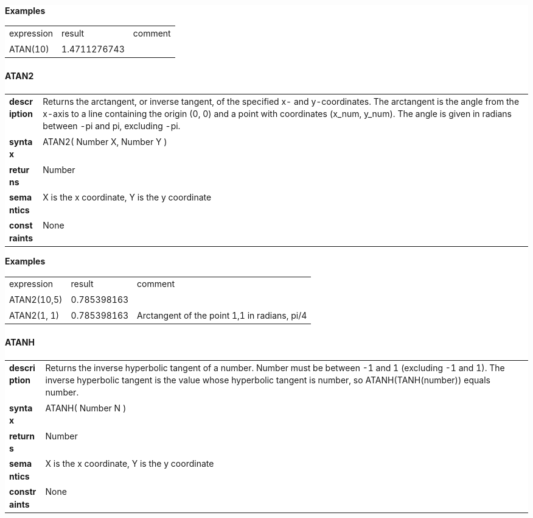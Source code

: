 <div class="paragraph">

**Examples**

</div>

|            |              |         |
| ---------- | ------------ | ------- |
| expression | result       | comment |
| ATAN(10)   | 1.4711276743 |         |

</div>

<div class="sect3">

#### ATAN2

|                 |                                                                                                                                                                                                                                                                                       |
| --------------- | ------------------------------------------------------------------------------------------------------------------------------------------------------------------------------------------------------------------------------------------------------------------------------------- |
| **description** | Returns the arctangent, or inverse tangent, of the specified x- and y-coordinates. The arctangent is the angle from the x-axis to a line containing the origin (0, 0) and a point with coordinates (x\_num, y\_num). The angle is given in radians between -pi and pi, excluding -pi. |
| **syntax**      | ATAN2( Number X, Number Y )                                                                                                                                                                                                                                                           |
| **returns**     | Number                                                                                                                                                                                                                                                                                |
| **semantics**   | X is the x coordinate, Y is the y coordinate                                                                                                                                                                                                                                          |
| **constraints** | None                                                                                                                                                                                                                                                                                  |

<div class="paragraph">

**Examples**

</div>

|             |             |                                              |
| ----------- | ----------- | -------------------------------------------- |
| expression  | result      | comment                                      |
| ATAN2(10,5) | 0.785398163 |                                              |
| ATAN2(1, 1) | 0.785398163 | Arctangent of the point 1,1 in radians, pi/4 |

</div>

<div class="sect3">

#### ATANH

|                 |                                                                                                                                                                                                                                 |
| --------------- | ------------------------------------------------------------------------------------------------------------------------------------------------------------------------------------------------------------------------------- |
| **description** | Returns the inverse hyperbolic tangent of a number. Number must be between -1 and 1 (excluding -1 and 1). The inverse hyperbolic tangent is the value whose hyperbolic tangent is number, so ATANH(TANH(number)) equals number. |
| **syntax**      | ATANH( Number N )                                                                                                                                                                                                               |
| **returns**     | Number                                                                                                                                                                                                                          |
| **semantics**   | X is the x coordinate, Y is the y coordinate                                                                                                                                                                                    |
| **constraints** | None                                                                                                                                                                                                                            |
